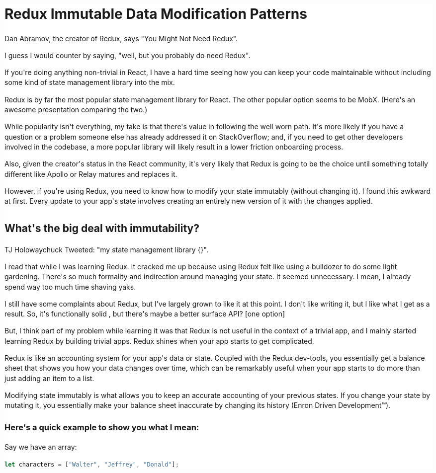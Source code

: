 # Redux Immutable Data Modification Patterns

Dan Abramov, the creator of Redux, says "You Might Not Need Redux".

I guess I would counter by saying, "well, but you probably do need Redux".

If you're doing anything non-trivial in React, I have a hard time seeing how you can keep your code maintainable without including some kind of state management library into the mix.

Redux is by far the most popular state management library for React. The other popular option seems to be MobX. (Here's an awesome presentation comparing the two.)

While popularity isn't everything, my take is that there's value in following the well worn path. It's more likely if you have a question or a problem someone else has already addressed it on StackOverflow; and, if you need to get other developers involved in the codebase, a more popular library will likely result in a lower friction onboarding process.

Also, given the creator's status in the React community, it's very likely that Redux is going to be the choice until something totally different like Apollo or Relay matures and replaces it.

However, if you're using Redux, you need to know how to modify your state immutably (without changing it). I found this awkward at first. Every update to your app's state involves creating an entirely new version of it with the changes applied.

## What's the big deal with immutability?

TJ Holowaychuck Tweeted: "my state management library {}".

I read that while I was learning Redux. It cracked me up because using Redux felt like using a bulldozer to do some light gardening. There's so much formality and indirection around managing your state. It seemed unnecessary. I mean, I already spend way too much time shaving yaks.

I still have some complaints about Redux, but I've largely grown to like it at this point. I don't like writing it, but I like what I get as a result. So, it's functionally solid <pun cringe>, but there's maybe a better surface API? [one option]

But, I think part of my problem while learning it was that Redux is not useful in the context of a trivial app, and I mainly started learning Redux by building trivial apps. Redux shines when your app starts to get complicated.

Redux is like an accounting system for your app's data or state. Coupled with the Redux dev-tools, you essentially get a balance sheet that shows you how your data changes over time, which can be remarkably useful when your app starts to do more than just adding an item to a list.

Modifying state immutably is what allows you to keep an accurate accounting of your previous states. If you change your state by mutating it, you essentially make your balance sheet inaccurate by changing its history (Enron Driven Development™).

### Here's a quick example to show you what I mean:

Say we have an array:

```javascript
let characters = ["Walter", "Jeffrey", "Donald"];
```


  [updateId]: updatedCharacter